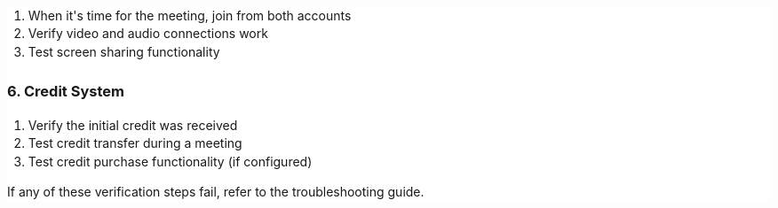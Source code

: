 1. When it's time for the meeting, join from both accounts
2. Verify video and audio connections work
3. Test screen sharing functionality

### 6. Credit System

1. Verify the initial credit was received
2. Test credit transfer during a meeting
3. Test credit purchase functionality (if configured)

If any of these verification steps fail, refer to the troubleshooting guide.

